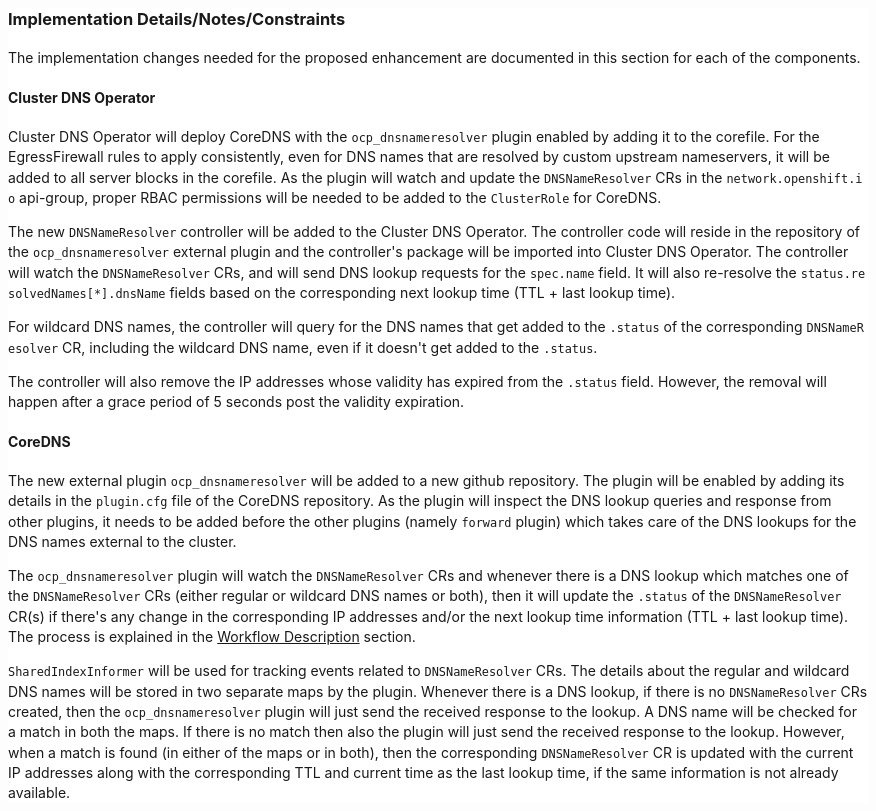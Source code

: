 
### Implementation Details/Notes/Constraints

The implementation changes needed for the proposed enhancement are documented in this section for each of the components.

#### Cluster DNS Operator

Cluster DNS Operator will deploy CoreDNS with the `ocp_dnsnameresolver` plugin enabled by adding it to the corefile. For the EgressFirewall rules to
apply consistently, even for DNS names that are resolved by custom upstream nameservers, it will be added to all server blocks in the corefile. As the
plugin will watch and update the `DNSNameResolver` CRs in the `network.openshift.io` api-group, proper RBAC permissions will be needed
to be added to the `ClusterRole` for CoreDNS.

The new `DNSNameResolver` controller will be added to the Cluster DNS Operator. The controller code will reside in the repository of the
`ocp_dnsnameresolver` external plugin and the controller's package will be imported into Cluster DNS Operator. The controller will watch the
`DNSNameResolver` CRs, and will send DNS lookup requests for the `spec.name` field. It will also re-resolve the `status.resolvedNames[*].dnsName`
fields based on the corresponding next lookup time (TTL + last lookup time).

For wildcard DNS names, the controller will query for the DNS names that get added to the `.status` of the corresponding `DNSNameResolver` CR,
including the wildcard DNS name, even if it doesn't get added to the `.status`.

The controller will also remove the IP addresses whose validity has expired from the `.status` field. However, the removal will happen after a
grace period of 5 seconds post the validity expiration.

#### CoreDNS

The new external plugin `ocp_dnsnameresolver` will be added to a new github repository. The plugin will be enabled by adding its details in the `plugin.cfg` file
of the CoreDNS repository. As the plugin will inspect the DNS lookup queries and response from other plugins, it needs to be added before the other plugins
(namely `forward` plugin) which takes care of the DNS lookups for the DNS names external to the cluster.

The `ocp_dnsnameresolver` plugin will watch the `DNSNameResolver` CRs and whenever there is a DNS lookup which matches one of the `DNSNameResolver`
CRs (either regular or wildcard DNS names or both), then it will update the `.status` of the `DNSNameResolver` CR(s) if there's any change
in the corresponding IP addresses and/or the next lookup time information (TTL + last lookup time). The process is explained in the [Workflow Description](#workflow-description) section.

`SharedIndexInformer` will be used for tracking events related to `DNSNameResolver` CRs. The details about the regular and wildcard DNS names will be stored
in two separate maps by the plugin. Whenever there is a DNS lookup, if there is no `DNSNameResolver` CRs created, then the `ocp_dnsnameresolver` plugin will just
send the received response to the lookup. A DNS name will be checked for a match in both the maps. If there is no match then also the plugin will just send the
received response to the lookup. However, when a match is found (in either of the maps or in both), then the corresponding `DNSNameResolver` CR is updated
with the current IP addresses along with the corresponding TTL and current time as the last lookup time, if the same information is not already available.

